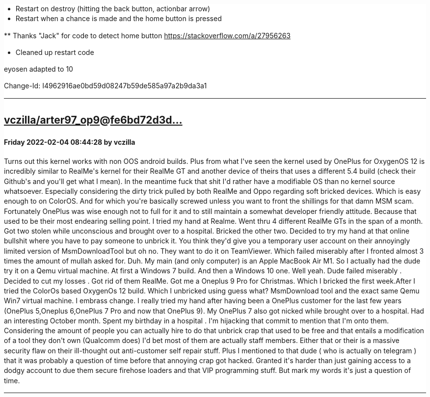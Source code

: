 - Restart on destroy (hitting the back button, actionbar arrow)
- Restart when a chance is made and the home button is pressed

** Thanks "Jack" for code to detect home button
https://stackoverflow.com/a/27956263

- Cleaned up restart code

eyosen adapted to 10

Change-Id: I4962916ae0bd59d08247b59de585a97a2b9da3a1

---
## [vczilla/arter97_op9](https://github.com/vczilla/arter97_op9)@[fe6bd72d3d...](https://github.com/vczilla/arter97_op9/commit/fe6bd72d3d44e10b5a12d05d14db81472f68ca8e)
#### Friday 2022-02-04 08:44:28 by vczilla

Turns out this kernel works with non OOS android builds.
Plus from what I've seen the kernel used by OnePlus for OxygenOS 12 is incredibly similar to RealMe's kernel for their RealMe GT and another device of theirs that uses a different 5.4 build (check their Github's and you'll get what I mean).
In the meantime fuck that shit I'd rather have a modifiable OS than no kernel source whatsoever.
Especially considering the dirty trick pulled by both RealMe and Oppo regarding soft bricked devices.
Which is easy enough to on ColorOS. And for which you're basically screwed unless you want to front the shillings for that damn MSM scam.
Fortunately OnePlus was wise enough not to full for it and to still maintain a somewhat developer friendly attitude.
Because that used to be their most endearing selling point.
I tried my hand at Realme. Went thru 4 different RealMe GTs in the span of a month.
Got two stolen while unconscious and brought over to a hospital.
Bricked the other two.
Decided to try my hand at that online bullshit where you have to pay someone to unbrick it.
You think they'd give you a temporary user account on their annoyingly limited version of MsmDownloadTool but oh no.
They want to do it on TeamViewer.
Which failed miserably after I fronted almost 3 times the amount of mullah asked for.
Duh. My main (and only computer) is an Apple MacBook Air M1.
So I actually had the dude try it on a Qemu virtual machine. At first a Windows 7 build. And then a Windows 10 one.
Well yeah. Dude failed miserably .
Decided to cut my losses . Got rid of them RealMe.
Got me a Oneplus 9 Pro for Christmas.
Which I bricked the first week.After I tried the ColorOs based OxygenOs 12 build.
Which I unbricked using guess what? MsmDownload tool and the exact same Qemu Win7 virtual machine.
I embrass change. I really tried my hand after having been a OnePlus customer for the last few years (OnePlus 5,Oneplus 6,OnePlus 7 Pro and now that OnePlus 9).
My OnePlus 7 also got nicked while brought over to a hospital. Had an interesting October month. Spent my birthday in a hospital .
I'm hijacking that commit to mention that I'm onto them.
Considering the amount of people you can actually hire to do that unbrick crap that used to be free and that entails a modification of a tool they don't own (Qualcomm does) I'd bet most of them are actually staff members. Either that or their is a massive security flaw on their ill-thought out anti-customer self repair stuff.
Plus I mentioned to that dude ( who is actually on telegram ) that it was probably a question of time before that annoying crap got hacked.
Granted it's harder than just gaining access to a dodgy account to due them secure firehose loaders and that VIP programming stuff.
But mark my words it's just a question of time.

---